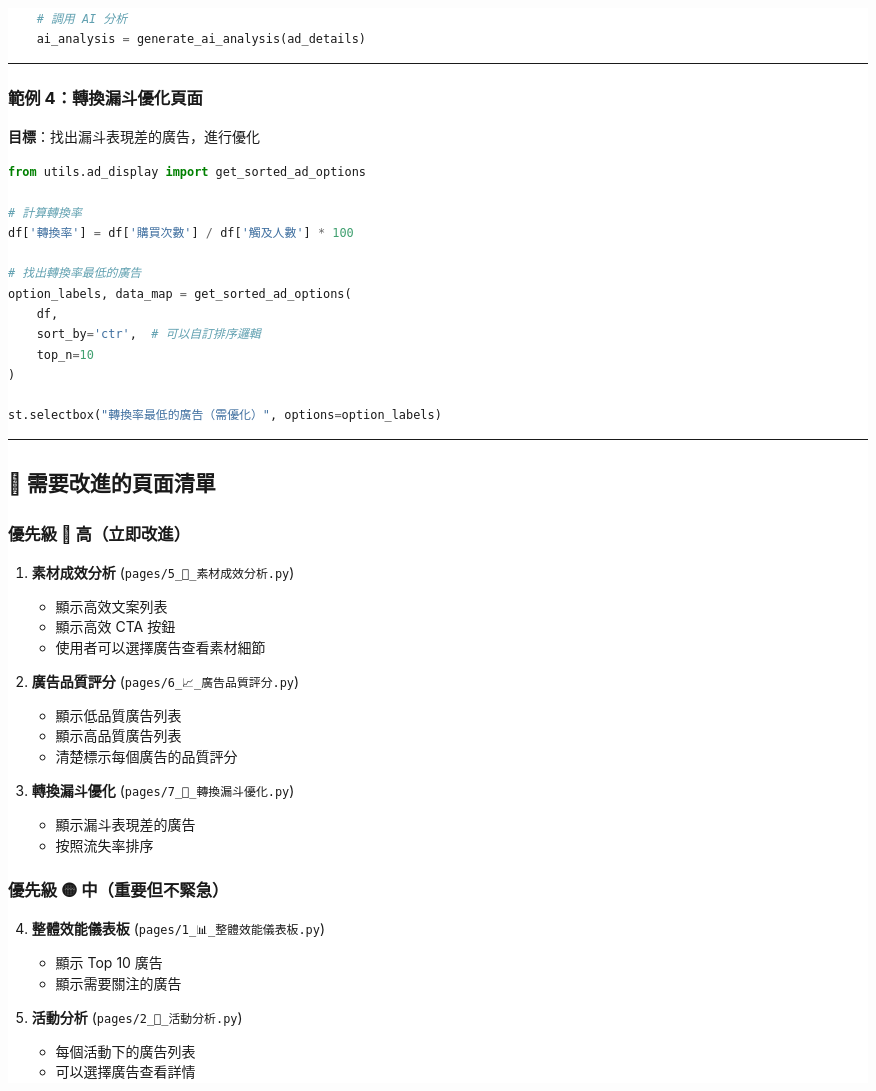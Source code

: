```python
    # 調用 AI 分析
    ai_analysis = generate_ai_analysis(ad_details)
```

---

### 範例 4：轉換漏斗優化頁面

**目標**：找出漏斗表現差的廣告，進行優化

```python
from utils.ad_display import get_sorted_ad_options

# 計算轉換率
df['轉換率'] = df['購買次數'] / df['觸及人數'] * 100

# 找出轉換率最低的廣告
option_labels, data_map = get_sorted_ad_options(
    df,
    sort_by='ctr',  # 可以自訂排序邏輯
    top_n=10
)

st.selectbox("轉換率最低的廣告（需優化）", options=option_labels)
```

---

## 🔧 需要改進的頁面清單

### 優先級 🔴 高（立即改進）

1. **素材成效分析** (`pages/5_🎨_素材成效分析.py`)
   - 顯示高效文案列表
   - 顯示高效 CTA 按鈕
   - 使用者可以選擇廣告查看素材細節

2. **廣告品質評分** (`pages/6_📈_廣告品質評分.py`)
   - 顯示低品質廣告列表
   - 顯示高品質廣告列表
   - 清楚標示每個廣告的品質評分

3. **轉換漏斗優化** (`pages/7_🔄_轉換漏斗優化.py`)
   - 顯示漏斗表現差的廣告
   - 按照流失率排序

### 優先級 🟡 中（重要但不緊急）

4. **整體效能儀表板** (`pages/1_📊_整體效能儀表板.py`)
   - 顯示 Top 10 廣告
   - 顯示需要關注的廣告

5. **活動分析** (`pages/2_🎯_活動分析.py`)
   - 每個活動下的廣告列表
   - 可以選擇廣告查看詳情
